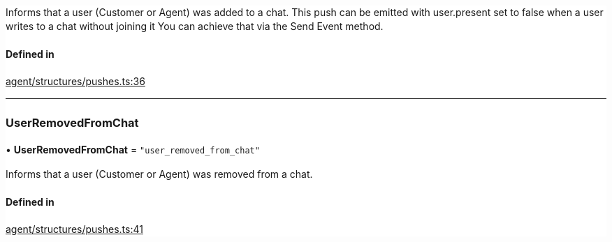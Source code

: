 Informs that a user (Customer or Agent) was added to a chat.
This push can be emitted with user.present set to false when a user writes to a chat without joining it
You can achieve that via the Send Event method.

#### Defined in

[agent/structures/pushes.ts:36](https://github.com/livechat/lc-sdk-js/blob/a63b0a6/src/agent/structures/pushes.ts#L36)

___

### UserRemovedFromChat

• **UserRemovedFromChat** = ``"user_removed_from_chat"``

Informs that a user (Customer or Agent) was removed from a chat.

#### Defined in

[agent/structures/pushes.ts:41](https://github.com/livechat/lc-sdk-js/blob/a63b0a6/src/agent/structures/pushes.ts#L41)
